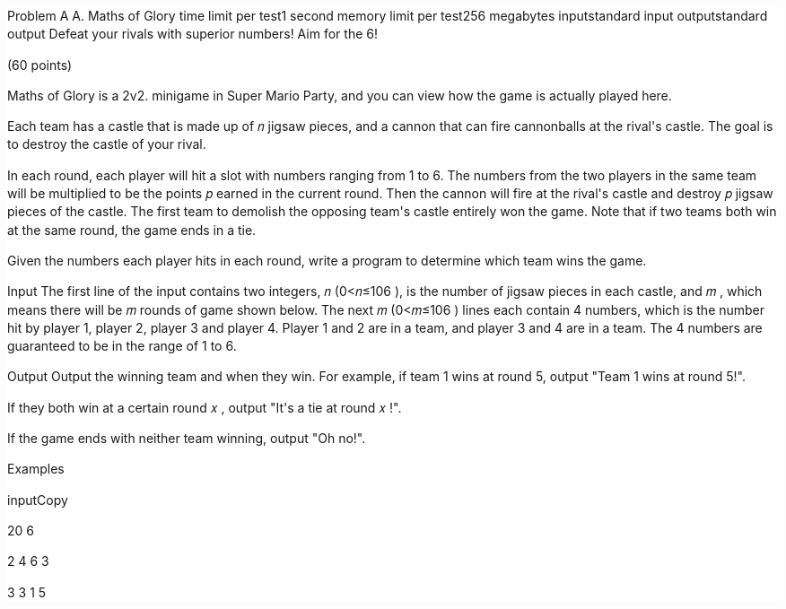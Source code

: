 Problem A
A. Maths of Glory
time limit per test1 second
memory limit per test256 megabytes
inputstandard input
outputstandard output
Defeat your rivals with superior numbers!
Aim for the 6!

(60 points)

Maths of Glory is a 2v2. minigame in Super Mario Party, and you can view how the game is actually played here.

Each team has a castle that is made up of 𝑛
 jigsaw pieces, and a cannon that can fire cannonballs at the rival's castle. The goal is to destroy the castle of your rival.

In each round, each player will hit a slot with numbers ranging from 1 to 6. The numbers from the two players in the same team will be multiplied to be the points 𝑝
 earned in the current round. Then the cannon will fire at the rival's castle and destroy 𝑝
 jigsaw pieces of the castle. The first team to demolish the opposing team's castle entirely won the game. Note that if two teams both win at the same round, the game ends in a tie.


Given the numbers each player hits in each round, write a program to determine which team wins the game.

Input
The first line of the input contains two integers, 𝑛
 (0<𝑛≤106
), is the number of jigsaw pieces in each castle, and 𝑚
, which means there will be 𝑚
 rounds of game shown below. The next 𝑚
 (0<𝑚≤106
) lines each contain 4 numbers, which is the number hit by player 1, player 2, player 3 and player 4. Player 1 and 2 are in a team, and player 3 and 4 are in a team. The 4 numbers are guaranteed to be in the range of 1 to 6.

Output
Output the winning team and when they win. For example, if team 1 wins at round 5, output "Team 1 wins at round 5!".

If they both win at a certain round 𝑥
, output "It's a tie at round 𝑥
!".

If the game ends with neither team winning, output "Oh no!".

Examples

inputCopy

20 6

2 4 6 3

3 3 1 5
